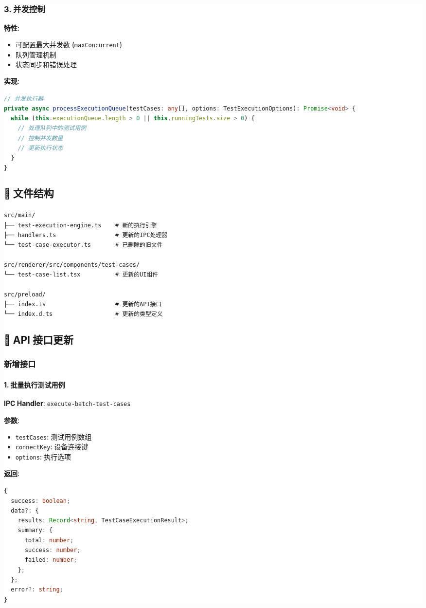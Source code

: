 ### 3. 并发控制

**特性**:
- 可配置最大并发数 (`maxConcurrent`)
- 队列管理机制
- 状态同步和错误处理

**实现**:
```typescript
// 并发执行器
private async processExecutionQueue(testCases: any[], options: TestExecutionOptions): Promise<void> {
  while (this.executionQueue.length > 0 || this.runningTests.size > 0) {
    // 处理队列中的测试用例
    // 控制并发数量
    // 更新执行状态
  }
}
```

## 📁 文件结构

```
src/main/
├── test-execution-engine.ts    # 新的执行引擎
├── handlers.ts                 # 更新的IPC处理器
└── test-case-executor.ts       # 已删除的旧文件

src/renderer/src/components/test-cases/
└── test-case-list.tsx          # 更新的UI组件

src/preload/
├── index.ts                    # 更新的API接口
└── index.d.ts                  # 更新的类型定义
```

## 🔄 API 接口更新

### 新增接口

#### 1. 批量执行测试用例

**IPC Handler**: `execute-batch-test-cases`

**参数**:
- `testCases`: 测试用例数组
- `connectKey`: 设备连接键
- `options`: 执行选项

**返回**:
```typescript
{
  success: boolean;
  data?: {
    results: Record<string, TestCaseExecutionResult>;
    summary: {
      total: number;
      success: number;
      failed: number;
    };
  };
  error?: string;
}
```
